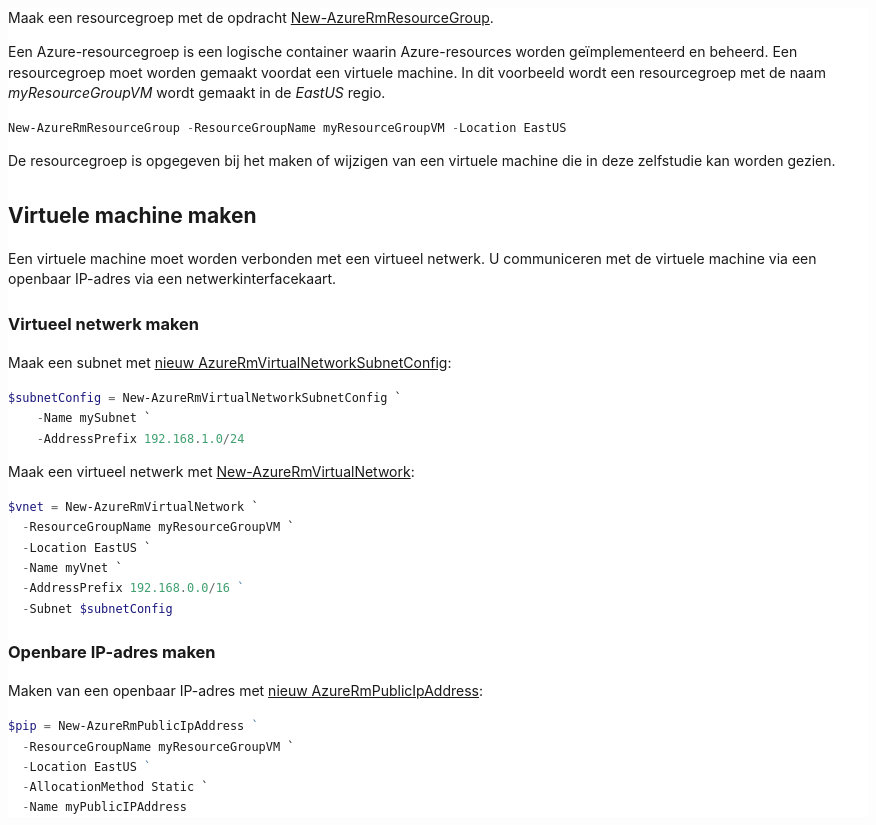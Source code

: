 Maak een resourcegroep met de opdracht [New-AzureRmResourceGroup](/powershell/module/azurerm.resources/new-azurermresourcegroup). 

Een Azure-resourcegroep is een logische container waarin Azure-resources worden geïmplementeerd en beheerd. Een resourcegroep moet worden gemaakt voordat een virtuele machine. In dit voorbeeld wordt een resourcegroep met de naam *myResourceGroupVM* wordt gemaakt in de *EastUS* regio. 

```powershell
New-AzureRmResourceGroup -ResourceGroupName myResourceGroupVM -Location EastUS
```

De resourcegroep is opgegeven bij het maken of wijzigen van een virtuele machine die in deze zelfstudie kan worden gezien.

## <a name="create-virtual-machine"></a>Virtuele machine maken

Een virtuele machine moet worden verbonden met een virtueel netwerk. U communiceren met de virtuele machine via een openbaar IP-adres via een netwerkinterfacekaart.

### <a name="create-virtual-network"></a>Virtueel netwerk maken

Maak een subnet met [nieuw AzureRmVirtualNetworkSubnetConfig](/powershell/module/azurerm.network/new-azurermvirtualnetworksubnetconfig):

```powershell
$subnetConfig = New-AzureRmVirtualNetworkSubnetConfig `
    -Name mySubnet `
    -AddressPrefix 192.168.1.0/24
```

Maak een virtueel netwerk met [New-AzureRmVirtualNetwork](/powershell/module/azurerm.network/new-azurermvirtualnetwork):

```powershell
$vnet = New-AzureRmVirtualNetwork `
  -ResourceGroupName myResourceGroupVM `
  -Location EastUS `
  -Name myVnet `
  -AddressPrefix 192.168.0.0/16 ` 
  -Subnet $subnetConfig
```
### <a name="create-public-ip-address"></a>Openbare IP-adres maken

Maken van een openbaar IP-adres met [nieuw AzureRmPublicIpAddress](/powershell/module/azurerm.network/new-azurermpublicipaddress):

```powershell
$pip = New-AzureRmPublicIpAddress ` 
  -ResourceGroupName myResourceGroupVM `
  -Location EastUS ` 
  -AllocationMethod Static `
  -Name myPublicIPAddress
```
